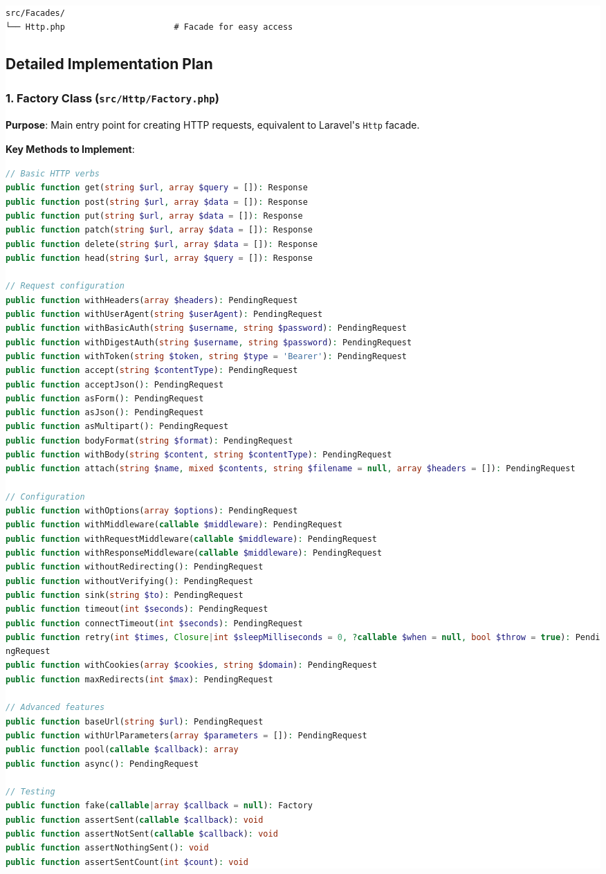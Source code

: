 ```
src/Facades/
└── Http.php                      # Facade for easy access
```

## Detailed Implementation Plan

### 1. Factory Class (`src/Http/Factory.php`)

**Purpose**: Main entry point for creating HTTP requests, equivalent to Laravel's `Http` facade.

**Key Methods to Implement**:
```php
// Basic HTTP verbs
public function get(string $url, array $query = []): Response
public function post(string $url, array $data = []): Response  
public function put(string $url, array $data = []): Response
public function patch(string $url, array $data = []): Response
public function delete(string $url, array $data = []): Response
public function head(string $url, array $query = []): Response

// Request configuration
public function withHeaders(array $headers): PendingRequest
public function withUserAgent(string $userAgent): PendingRequest
public function withBasicAuth(string $username, string $password): PendingRequest
public function withDigestAuth(string $username, string $password): PendingRequest
public function withToken(string $token, string $type = 'Bearer'): PendingRequest
public function accept(string $contentType): PendingRequest
public function acceptJson(): PendingRequest
public function asForm(): PendingRequest
public function asJson(): PendingRequest
public function asMultipart(): PendingRequest
public function bodyFormat(string $format): PendingRequest
public function withBody(string $content, string $contentType): PendingRequest
public function attach(string $name, mixed $contents, string $filename = null, array $headers = []): PendingRequest

// Configuration  
public function withOptions(array $options): PendingRequest
public function withMiddleware(callable $middleware): PendingRequest
public function withRequestMiddleware(callable $middleware): PendingRequest
public function withResponseMiddleware(callable $middleware): PendingRequest
public function withoutRedirecting(): PendingRequest
public function withoutVerifying(): PendingRequest
public function sink(string $to): PendingRequest
public function timeout(int $seconds): PendingRequest
public function connectTimeout(int $seconds): PendingRequest
public function retry(int $times, Closure|int $sleepMilliseconds = 0, ?callable $when = null, bool $throw = true): PendingRequest
public function withCookies(array $cookies, string $domain): PendingRequest
public function maxRedirects(int $max): PendingRequest

// Advanced features
public function baseUrl(string $url): PendingRequest
public function withUrlParameters(array $parameters = []): PendingRequest
public function pool(callable $callback): array
public function async(): PendingRequest

// Testing
public function fake(callable|array $callback = null): Factory
public function assertSent(callable $callback): void
public function assertNotSent(callable $callback): void  
public function assertNothingSent(): void
public function assertSentCount(int $count): void
```